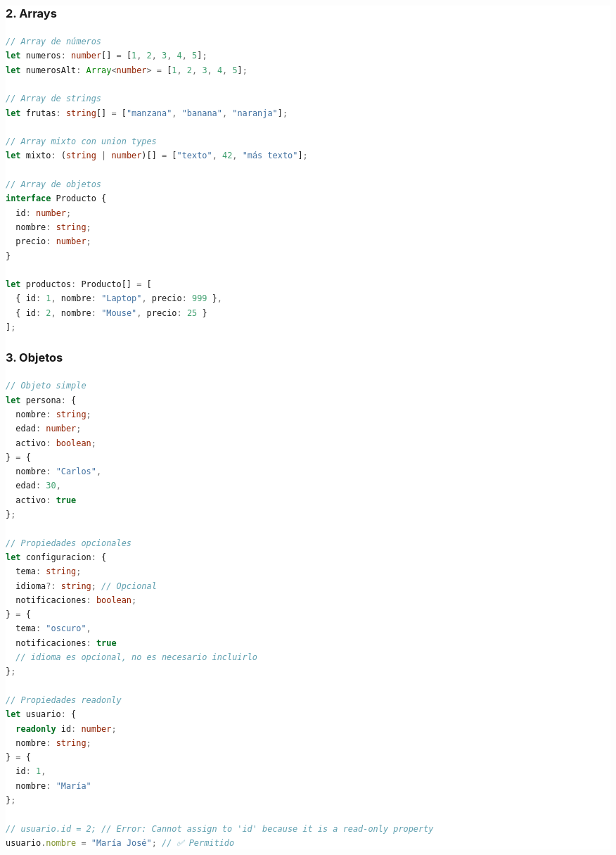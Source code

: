 ### 2. Arrays

```typescript
// Array de números
let numeros: number[] = [1, 2, 3, 4, 5];
let numerosAlt: Array<number> = [1, 2, 3, 4, 5];

// Array de strings
let frutas: string[] = ["manzana", "banana", "naranja"];

// Array mixto con union types
let mixto: (string | number)[] = ["texto", 42, "más texto"];

// Array de objetos
interface Producto {
  id: number;
  nombre: string;
  precio: number;
}

let productos: Producto[] = [
  { id: 1, nombre: "Laptop", precio: 999 },
  { id: 2, nombre: "Mouse", precio: 25 }
];
```

### 3. Objetos

```typescript
// Objeto simple
let persona: {
  nombre: string;
  edad: number;
  activo: boolean;
} = {
  nombre: "Carlos",
  edad: 30,
  activo: true
};

// Propiedades opcionales
let configuracion: {
  tema: string;
  idioma?: string; // Opcional
  notificaciones: boolean;
} = {
  tema: "oscuro",
  notificaciones: true
  // idioma es opcional, no es necesario incluirlo
};

// Propiedades readonly
let usuario: {
  readonly id: number;
  nombre: string;
} = {
  id: 1,
  nombre: "María"
};

// usuario.id = 2; // Error: Cannot assign to 'id' because it is a read-only property
usuario.nombre = "María José"; // ✅ Permitido
```


  [key: string]: string;
  [id: number]: {
  [P in keyof T]: string;